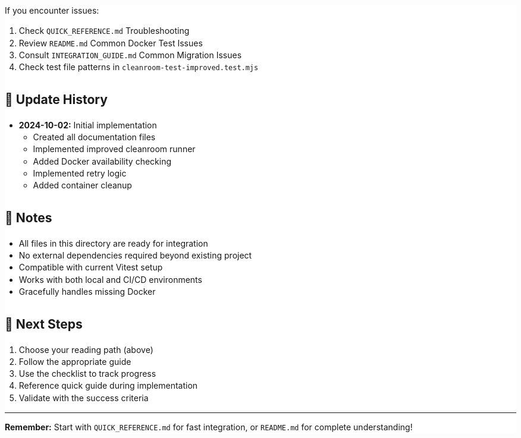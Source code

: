 If you encounter issues:
1. Check `QUICK_REFERENCE.md` Troubleshooting
2. Review `README.md` Common Docker Test Issues
3. Consult `INTEGRATION_GUIDE.md` Common Migration Issues
4. Check test file patterns in `cleanroom-test-improved.test.mjs`

## 🔄 Update History

- **2024-10-02:** Initial implementation
  - Created all documentation files
  - Implemented improved cleanroom runner
  - Added Docker availability checking
  - Implemented retry logic
  - Added container cleanup

## 📝 Notes

- All files in this directory are ready for integration
- No external dependencies required beyond existing project
- Compatible with current Vitest setup
- Works with both local and CI/CD environments
- Gracefully handles missing Docker

## 🎯 Next Steps

1. Choose your reading path (above)
2. Follow the appropriate guide
3. Use the checklist to track progress
4. Reference quick guide during implementation
5. Validate with the success criteria

---

**Remember:** Start with `QUICK_REFERENCE.md` for fast integration, or `README.md` for complete understanding!
